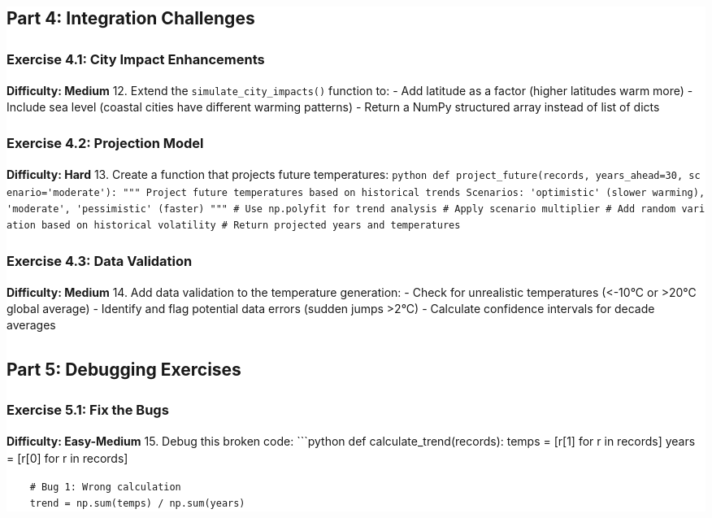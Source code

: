 ## Part 4: Integration Challenges

### Exercise 4.1: City Impact Enhancements
**Difficulty: Medium**
12. Extend the `simulate_city_impacts()` function to:
    - Add latitude as a factor (higher latitudes warm more)
    - Include sea level (coastal cities have different warming patterns)
    - Return a NumPy structured array instead of list of dicts

### Exercise 4.2: Projection Model
**Difficulty: Hard**
13. Create a function that projects future temperatures:
    ```python
    def project_future(records, years_ahead=30, scenario='moderate'):
        """
        Project future temperatures based on historical trends
        Scenarios: 'optimistic' (slower warming), 'moderate', 'pessimistic' (faster)
        """
        # Use np.polyfit for trend analysis
        # Apply scenario multiplier
        # Add random variation based on historical volatility
        # Return projected years and temperatures
    ```

### Exercise 4.3: Data Validation
**Difficulty: Medium**
14. Add data validation to the temperature generation:
    - Check for unrealistic temperatures (<-10°C or >20°C global average)
    - Identify and flag potential data errors (sudden jumps >2°C)
    - Calculate confidence intervals for decade averages

## Part 5: Debugging Exercises

### Exercise 5.1: Fix the Bugs
**Difficulty: Easy-Medium**
15. Debug this broken code:
    ```python
    def calculate_trend(records):
        temps = [r[1] for r in records]
        years = [r[0] for r in records]
        
        # Bug 1: Wrong calculation
        trend = np.sum(temps) / np.sum(years)
        
